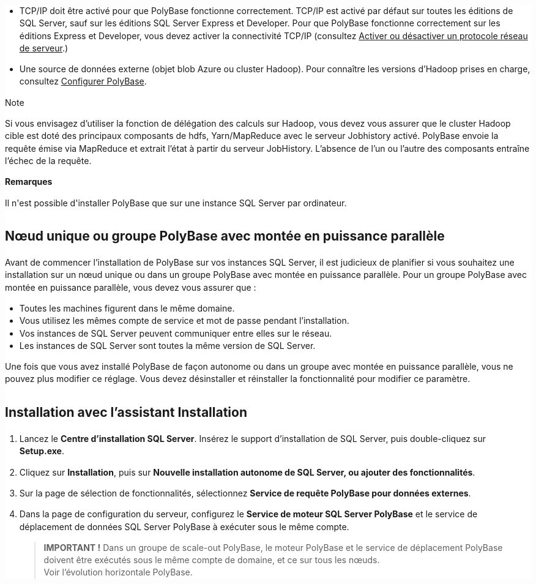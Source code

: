 - TCP/IP doit être activé pour que PolyBase fonctionne correctement. TCP/IP est activé par défaut sur toutes les éditions de SQL Server, sauf sur les éditions SQL Server Express et Developer. Pour que PolyBase fonctionne correctement sur les éditions Express et Developer, vous devez activer la connectivité TCP/IP (consultez [Activer ou désactiver un protocole réseau de serveur](../../database-engine/configure-windows/enable-or-disable-a-server-network-protocol.md).)

- Une source de données externe (objet blob Azure ou cluster Hadoop). Pour connaître les versions d’Hadoop prises en charge, consultez [Configurer PolyBase](#supported).  


> [!NOTE]
>   Si vous envisagez d’utiliser la fonction de délégation des calculs sur Hadoop, vous devez vous assurer que le cluster Hadoop cible est doté des principaux composants de hdfs, Yarn/MapReduce avec le serveur Jobhistory activé. PolyBase envoie la requête émise via MapReduce et extrait l’état à partir du serveur JobHistory. L’absence de l’un ou l’autre des composants entraîne l’échec de la requête. 
  
 **Remarques**  
  
 Il n'est possible d'installer PolyBase que sur une instance SQL Server par ordinateur.  
  
## <a name="single-node-or-polybase-scaleout-group"></a>Nœud unique ou groupe PolyBase avec montée en puissance parallèle
Avant de commencer l’installation de PolyBase sur vos instances SQL Server, il est judicieux de planifier si vous souhaitez une installation sur un nœud unique ou dans un groupe PolyBase avec montée en puissance parallèle. Pour un groupe PolyBase avec montée en puissance parallèle, vous devez vous assurer que : 
- Toutes les machines figurent dans le même domaine.
- Vous utilisez les mêmes compte de service et mot de passe pendant l’installation.
- Vos instances de SQL Server peuvent communiquer entre elles sur le réseau.
- Les instances de SQL Server sont toutes la même version de SQL Server.

Une fois que vous avez installé PolyBase de façon autonome ou dans un groupe avec montée en puissance parallèle, vous ne pouvez plus modifier ce réglage. Vous devez désinstaller et réinstaller la fonctionnalité pour modifier ce paramètre.

## <a name="install-using-the-installation-wizard"></a>Installation avec l’assistant Installation  
  
1.  Lancez le **Centre d’installation SQL Server**. Insérez le support d’installation de SQL Server, puis double-cliquez sur **Setup.exe**.  
  
2.  Cliquez sur **Installation**, puis sur **Nouvelle installation autonome de SQL Server, ou ajouter des fonctionnalités**.  
  
3.  Sur la page de sélection de fonctionnalités, sélectionnez **Service de requête PolyBase pour données externes**.  
  
4.  Dans la page de configuration du serveur, configurez le **Service de moteur SQL Server PolyBase** et le service de déplacement de données SQL Server PolyBase à exécuter sous le même compte.  
  
    > **IMPORTANT !** Dans un groupe de scale-out PolyBase, le moteur PolyBase et le service de déplacement PolyBase doivent être exécutés sous le même compte de domaine, et ce sur tous les nœuds.  
    > Voir l’évolution horizontale PolyBase.  
  